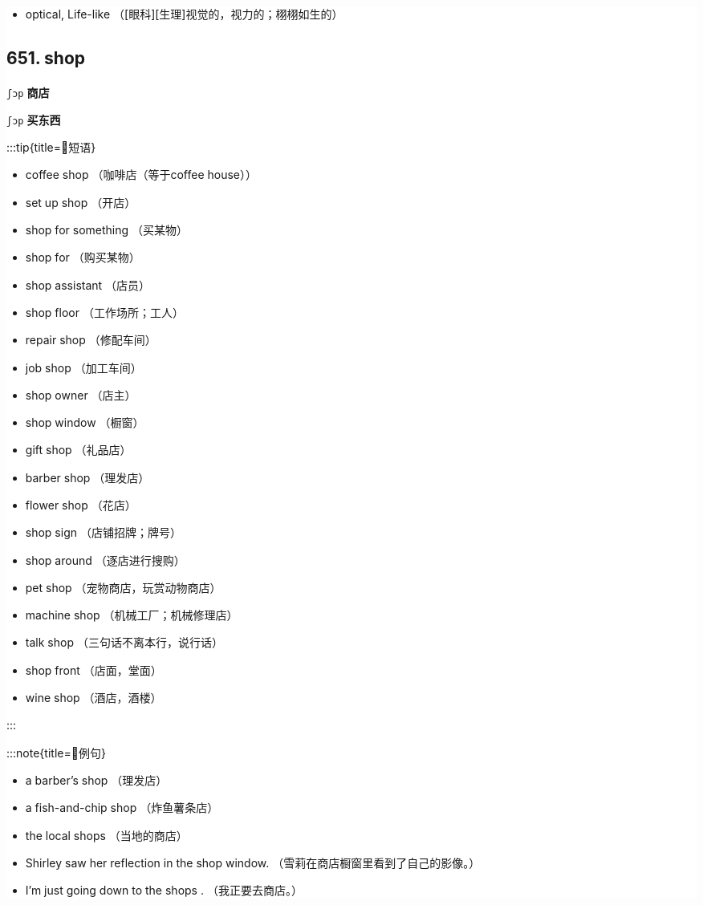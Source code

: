 - optical, Life-like （[眼科][生理]视觉的，视力的；栩栩如生的）


## 651. shop

`ʃɔp`  **商店**

`ʃɔp`  **买东西**

:::tip{title=🤩短语}

- coffee shop （咖啡店（等于coffee house））

- set up shop （开店）

- shop for something （买某物）

- shop for （购买某物）

- shop assistant （店员）

- shop floor （工作场所；工人）

- repair shop （修配车间）

- job shop （加工车间）

- shop owner （店主）

- shop window （橱窗）

- gift shop （礼品店）

- barber shop （理发店）

- flower shop （花店）

- shop sign （店铺招牌；牌号）

- shop around （逐店进行搜购）

- pet shop （宠物商店，玩赏动物商店）

- machine shop （机械工厂；机械修理店）

- talk shop （三句话不离本行，说行话）

- shop front （店面，堂面）

- wine shop （酒店，酒楼）

:::

:::note{title=🎤例句}

- a barber’s shop （理发店）

- a fish-and-chip shop （炸鱼薯条店）

- the local shops （当地的商店）

- Shirley saw her reflection in the shop window. （雪莉在商店橱窗里看到了自己的影像。）

- I’m just going down to the shops . （我正要去商店。）
